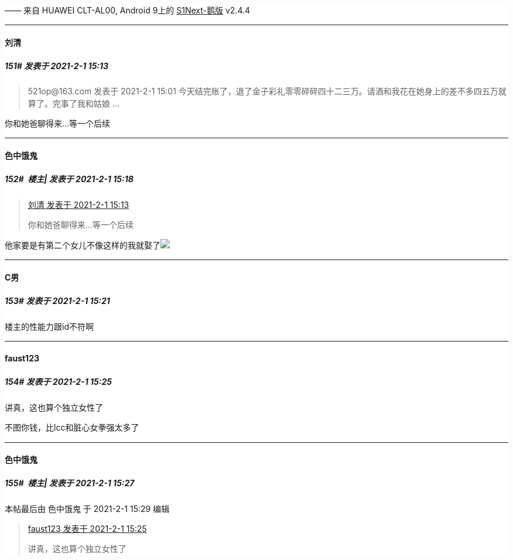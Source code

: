 —— 来自 HUAWEI CLT-AL00, Android 9上的 [S1Next-鹅版](https://github.com/ykrank/S1-Next/releases) v2.4.4


-----

####  刘清  
##### 151#       发表于 2021-2-1 15:13


<blockquote>521op@163.com 发表于 2021-2-1 15:01
今天结完账了，退了金子彩礼零零碎碎四十二三万。请酒和我花在她身上的差不多四五万就算了。完事了我和姑娘 ...</blockquote>
你和她爸聊得来…等一个后续


-----

####  色中饿鬼  
##### 152#         楼主| 发表于 2021-2-1 15:18


<blockquote><a href="httphttps://bbs.saraba1st.com/2b/forum.php?mod=redirect&amp;goto=findpost&amp;pid=50207538&amp;ptid=1985388" target="_blank">刘清 发表于 2021-2-1 15:13</a>

你和她爸聊得来…等一个后续</blockquote>
他家要是有第二个女儿不像这样的我就娶了<img src="https://static.saraba1st.com/image/smiley/face2017/218.png" referrerpolicy="no-referrer">


-----

####  C男  
##### 153#       发表于 2021-2-1 15:21


楼主的性能力跟id不符啊


-----

####  faust123  
##### 154#       发表于 2021-2-1 15:25


讲真，这也算个独立女性了

不图你钱，比lcc和脏心女拳强太多了


-----

####  色中饿鬼  
##### 155#         楼主| 发表于 2021-2-1 15:27


 本帖最后由 色中饿鬼 于 2021-2-1 15:29 编辑 
<blockquote><a href="httphttps://bbs.saraba1st.com/2b/forum.php?mod=redirect&amp;goto=findpost&amp;pid=50207683&amp;ptid=1985388" target="_blank">faust123 发表于 2021-2-1 15:25</a>

讲真，这也算个独立女性了
